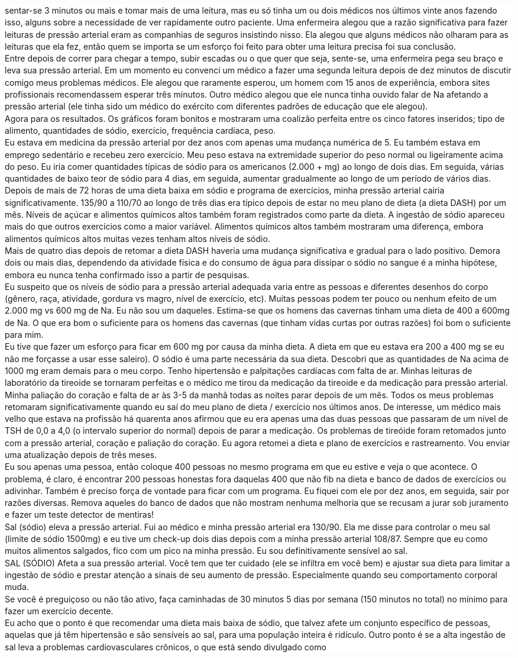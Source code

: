 sentar-se 3 minutos ou mais e tomar mais de uma leitura, mas eu só tinha um ou dois médicos nos últimos vinte anos fazendo isso, alguns sobre a necessidade de ver rapidamente outro paciente. Uma enfermeira alegou que a razão significativa para fazer leituras de pressão arterial eram as companhias de seguros insistindo nisso. Ela alegou que alguns médicos não olharam para as leituras que ela fez, então quem se importa se um esforço foi feito para obter uma leitura precisa foi sua conclusão.<br/>Entre depois de correr para chegar a tempo, subir escadas ou o que quer que seja, sente-se, uma enfermeira pega seu braço e leva sua pressão arterial. Em um momento eu convenci um médico a fazer uma segunda leitura depois de dez minutos de discutir comigo meus problemas médicos. Ele alegou que raramente esperou, um homem com 15 anos de experiência, embora sites profissionais recomendassem esperar três minutos. Outro médico alegou que ele nunca tinha ouvido falar de Na afetando a pressão arterial (ele tinha sido um médico do exército com diferentes padrões de educação que ele alegou).<br/>Agora para os resultados. Os gráficos foram bonitos e mostraram uma coalizão perfeita entre os cinco fatores inseridos; tipo de alimento, quantidades de sódio, exercício, frequência cardíaca, peso.<br/>Eu estava em medicina da pressão arterial por dez anos com apenas uma mudança numérica de 5. Eu também estava em emprego sedentário e recebeu zero exercício. Meu peso estava na extremidade superior do peso normal ou ligeiramente acima do peso. Eu iria comer quantidades típicas de sódio para os americanos (2.000 + mg) ao longo de dois dias. Em seguida, várias quantidades de baixo teor de sódio para 4 dias, em seguida, aumentar gradualmente ao longo de um período de vários dias. Depois de mais de 72 horas de uma dieta baixa em sódio e programa de exercícios, minha pressão arterial cairia significativamente. 135/90 a 110/70 ao longo de três dias era típico depois de estar no meu plano de dieta (a dieta DASH) por um mês. Níveis de açúcar e alimentos químicos altos também foram registrados como parte da dieta. A ingestão de sódio apareceu mais do que outros exercícios como a maior variável. Alimentos químicos altos também mostraram uma diferença, embora alimentos químicos altos muitas vezes tenham altos níveis de sódio.<br/>Mais de quatro dias depois de retomar a dieta DASH haveria uma mudança significativa e gradual para o lado positivo. Demora dois ou mais dias, dependendo da atividade física e do consumo de água para dissipar o sódio no sangue é a minha hipótese, embora eu nunca tenha confirmado isso a partir de pesquisas.<br/>Eu suspeito que os níveis de sódio para a pressão arterial adequada varia entre as pessoas e diferentes desenhos do corpo (gênero, raça, atividade, gordura vs magro, nível de exercício, etc). Muitas pessoas podem ter pouco ou nenhum efeito de um 2.000 mg vs 600 mg de Na. Eu não sou um daqueles. Estima-se que os homens das cavernas tinham uma dieta de 400 a 600mg de Na. O que era bom o suficiente para os homens das cavernas (que tinham vidas curtas por outras razões) foi bom o suficiente para mim.<br/>Eu tive que fazer um esforço para ficar em 600 mg por causa da minha dieta. A dieta em que eu estava era 200 a 400 mg se eu não me forçasse a usar esse saleiro). O sódio é uma parte necessária da sua dieta. Descobri que as quantidades de Na acima de 1000 mg eram demais para o meu corpo. Tenho hipertensão e palpitações cardíacas com falta de ar. Minhas leituras de laboratório da tireoide se tornaram perfeitas e o médico me tirou da medicação da tireoide e da medicação para pressão arterial. Minha paliação do coração e falta de ar às 3-5 da manhã todas as noites parar depois de um mês. Todos os meus problemas retomaram significativamente quando eu saí do meu plano de dieta / exercício nos últimos anos. De interesse, um médico mais velho que estava na profissão há quarenta anos afirmou que eu era apenas uma das duas pessoas que passaram de um nível de TSH de 0,0 a 4,0 (o intervalo superior do normal) depois de parar a medicação. Os problemas de tireóide foram retomados junto com a pressão arterial, coração e paliação do coração. Eu agora retomei a dieta e plano de exercícios e rastreamento. Vou enviar uma atualização depois de três meses.<br/>Eu sou apenas uma pessoa, então coloque 400 pessoas no mesmo programa em que eu estive e veja o que acontece. O problema, é claro, é encontrar 200 pessoas honestas fora daquelas 400 que não fib na dieta e banco de dados de exercícios ou adivinhar. Também é preciso força de vontade para ficar com um programa. Eu fiquei com ele por dez anos, em seguida, sair por razões diversas. Remova aqueles do banco de dados que não mostram nenhuma melhoria que se recusam a jurar sob juramento e fazer um teste detector de mentiras!<br/>Sal (sódio) eleva a pressão arterial. Fui ao médico e minha pressão arterial era 130/90. Ela me disse para controlar o meu sal (limite de sódio 1500mg) e eu tive um check-up dois dias depois com a minha pressão arterial 108/87. Sempre que eu como muitos alimentos salgados, fico com um pico na minha pressão. Eu sou definitivamente sensível ao sal.<br/>SAL (SÓDIO) Afeta a sua pressão arterial. Você tem que ter cuidado (ele se infiltra em você bem) e ajustar sua dieta para limitar a ingestão de sódio e prestar atenção a sinais de seu aumento de pressão. Especialmente quando seu comportamento corporal muda.<br/>Se você é preguiçoso ou não tão ativo, faça caminhadas de 30 minutos 5 dias por semana (150 minutos no total) no mínimo para fazer um exercício decente.<br/>Eu acho que o ponto é que recomendar uma dieta mais baixa de sódio, que talvez afete um conjunto específico de pessoas, aquelas que já têm hipertensão e são sensíveis ao sal, para uma população inteira é ridículo. Outro ponto é se a alta ingestão de sal leva a problemas cardiovasculares crônicos, o que está sendo divulgado como